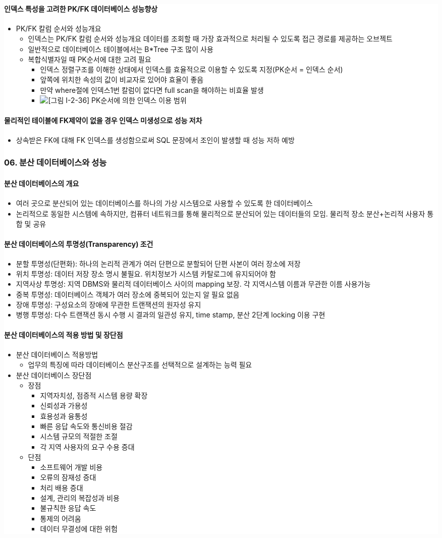 

#### 인덱스 특성을 고려한 PK/FK 데이터베이스 성능향상

- PK/FK 칼럼 순서와 성능개요
  - 인덱스는 PK/FK 칼럼 순서와 성능개요 데이터를 조회할 때 가장 효과적으로 처리될 수 있도록 접근 경로를 제공하는 오브젝트
  - 일반적으로 데이터베이스 테이블에서는 B*Tree 구조 많이 사용
  - 복합식별자일 때 PK순서에 대한 고려 필요
    - 인덱스 정렬구조를 이해한 상태에서 인덱스를 효율적으로 이용할 수 있도록 지정(PK순서 = 인덱스 순서)
    - 앞쪽에 위치한 속성의 값이 비교자로 있어야 효율이 좋음
    - 만약 where절에 인덱스1번 칼럼이 없다면 full scan을 해야하는 비효율 발생
    - ![[그림 Ⅰ-2-36] PK순서에 의한 인덱스 이용 범위](https://dataonair.or.kr/publishing/img/knowledge/SQL_124.jpg)



#### 물리적인 테이블에 FK제약이 없을 경우 인덱스 미생성으로 성능 저차

- 상속받은 FK에 대해 FK 인덱스를 생성함으로써 SQL 문장에서 조인이 발생할 때 성능 저하 예방



### 06. 분산 데이터베이스와 성능

#### 분산 데이터베이스의 개요

-  여러 곳으로 분산되어 있는 데이터베이스를 하나의 가상 시스템으로 사용할 수 있도록 한 데이터베이스
- 논리적으로 동일한 시스템에 속하지만, 컴퓨터 네트워크를 통해 물리적으로 분산되어 있는 데이터들의 모임. 물리적 장소 분산+논리적 사용자 통합 및 공유



#### 분산 데이터베이스의 투명성(Transparency) 조건

- 분할 투명성(단편화): 하나의 논리적 관계가 여러 단편으로 분할되어 단편 사본이 여러 장소에 저장
- 위치 투명성: 데이터 저장 장소 명시 불필요. 위치정보가 시스템 카탈로그에 유지되어야 함
- 지역사상 투명성: 지역 DBMS와 물리적 데이터베이스 사이의 mapping 보장. 각 지역시스템 이름과 무관한 이름 사용가능
- 중복 투명성: 데이터베이스 객체가 여러 장소에 중복되어 있는지 알 필요 없음
- 장애 투명성: 구성요소의 장애에 무관한 트랜잭션의 원자성 유지
- 병행 투명성: 다수 트랜잭션 동시 수행 시 결과의 일관성 유지, time stamp, 분산 2단계 locking 이용 구현



#### 분산 데이터베이스의 적용 방법 및 장단점

- 분산 데이터베이스 적용방법
  - 업무의 특징에 따라 데이터베이스 분산구조를 선택적으로 설계하는 능력 필요
- 분산 데이터베이스 장단점
  - 장점
    - 지역자치성, 점증적 시스템 용량 확장
    - 신뢰성과 가용성
    - 효용성과 융통성
    - 빠른 응답 속도와 통신비용 절감
    - 시스템 규모의 적절한 조절
    - 각 지역 사용자의 요구 수용 증대
  - 단점
    - 소프트웨어 개발 비용
    - 오류의 잠재성 증대
    - 처리 배용 증대
    - 설계, 관리의 복잡성과 비용
    - 불규칙한 응답 속도
    - 통제의 어려움
    - 데이터 무결성에 대한 위험
